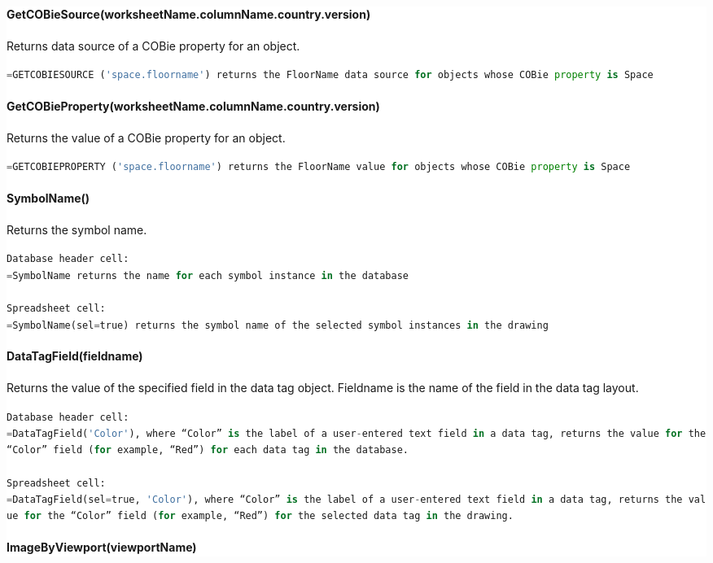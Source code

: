 #### __GetCOBieSource(worksheetName.columnName.country.version)__ ####

Returns data source of a COBie property for an object.


```python
=GETCOBIESOURCE ('space.floorname') returns the FloorName data source for objects whose COBie property is Space

```

#### __GetCOBieProperty(worksheetName.columnName.country.version)__ ####

Returns the value of a COBie property for an object.


```python
=GETCOBIEPROPERTY ('space.floorname') returns the FloorName value for objects whose COBie property is Space

```

#### __SymbolName()__ ####

Returns the symbol name.


```python
Database header cell:
=SymbolName returns the name for each symbol instance in the database

Spreadsheet cell:
=SymbolName(sel=true) returns the symbol name of the selected symbol instances in the drawing

```

#### __DataTagField(fieldname)__ ####

Returns the value of the specified field in the data tag object. Fieldname is the name of the field in the data tag layout.


```python
Database header cell:
=DataTagField('Color'), where “Color” is the label of a user-entered text field in a data tag, returns the value for the “Color” field (for example, “Red”) for each data tag in the database.

Spreadsheet cell:
=DataTagField(sel=true, 'Color'), where “Color” is the label of a user-entered text field in a data tag, returns the value for the “Color” field (for example, “Red”) for the selected data tag in the drawing.

```

#### __ImageByViewport(viewportName)__ ####
